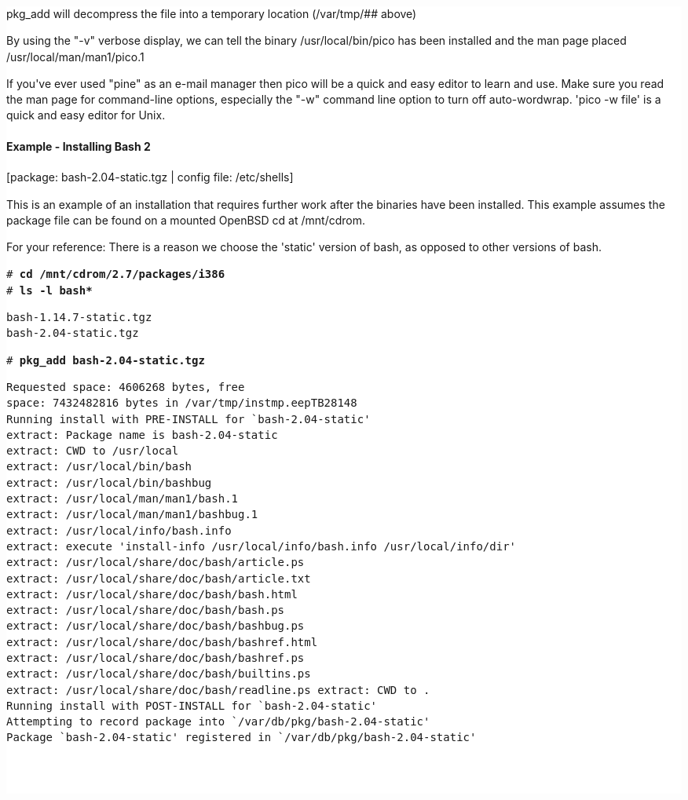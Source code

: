 pkg_add will decompress the file into a temporary location
(/var/tmp/## above) 

By using the "-v" verbose display, we can tell the binary
/usr/local/bin/pico has been installed and the man page placed
/usr/local/man/man1/pico.1

If you've ever used "pine" as an e-mail manager then pico will be a
quick and easy editor to learn and use. Make sure you read the man page
for command-line options, especially the "-w" command line option to
turn off auto-wordwrap. 'pico -w file' is a quick and easy editor for
Unix.

#### <a name="bash2"></a>Example - Installing Bash 2

[package: bash-2.04-static.tgz | config file: /etc/shells]

This is an example of an installation that requires further work
after the binaries have been installed. This example assumes the
package file can be found on a mounted OpenBSD cd at /mnt/cdrom.

For your reference: There is a reason we choose the 'static' version
of bash, as opposed to other versions of bash.

<pre class="command-line">
# <b>cd /mnt/cdrom/2.7/packages/i386</b>
# <b>ls -l bash*</b>
</pre>

<pre class="screen-output">
bash-1.14.7-static.tgz
bash-2.04-static.tgz 
</pre>

<pre class="command-line">
# <b>pkg_add bash-2.04-static.tgz</b>
</pre>

<pre class="screen-output">
Requested space: 4606268 bytes, free
space: 7432482816 bytes in /var/tmp/instmp.eepTB28148
Running install with PRE-INSTALL for `bash-2.04-static'
extract: Package name is bash-2.04-static
extract: CWD to /usr/local
extract: /usr/local/bin/bash
extract: /usr/local/bin/bashbug
extract: /usr/local/man/man1/bash.1
extract: /usr/local/man/man1/bashbug.1
extract: /usr/local/info/bash.info
extract: execute 'install-info /usr/local/info/bash.info /usr/local/info/dir'
extract: /usr/local/share/doc/bash/article.ps
extract: /usr/local/share/doc/bash/article.txt
extract: /usr/local/share/doc/bash/bash.html
extract: /usr/local/share/doc/bash/bash.ps
extract: /usr/local/share/doc/bash/bashbug.ps
extract: /usr/local/share/doc/bash/bashref.html
extract: /usr/local/share/doc/bash/bashref.ps
extract: /usr/local/share/doc/bash/builtins.ps
extract: /usr/local/share/doc/bash/readline.ps extract: CWD to .
Running install with POST-INSTALL for `bash-2.04-static'
Attempting to record package into `/var/db/pkg/bash-2.04-static'
Package `bash-2.04-static' registered in `/var/db/pkg/bash-2.04-static'
